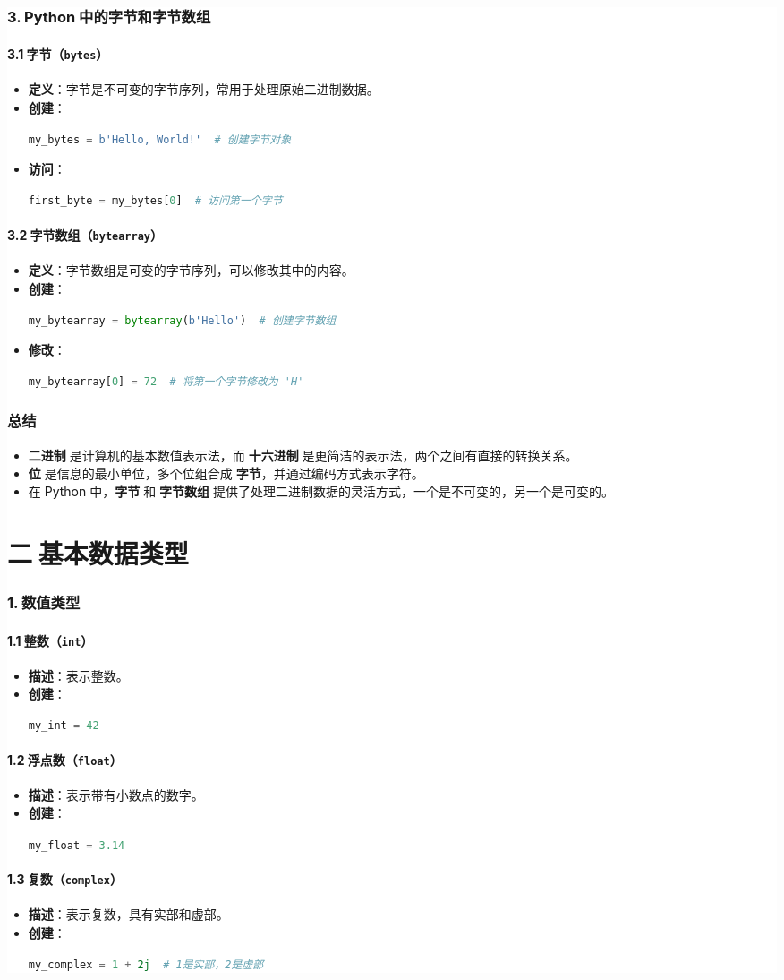 ### 3. **Python 中的字节和字节数组**
#### 3.1 字节（`bytes`）
- **定义**：字节是不可变的字节序列，常用于处理原始二进制数据。
- **创建**：
  ```python
  my_bytes = b'Hello, World!'  # 创建字节对象
  ```
- **访问**：
  ```python
  first_byte = my_bytes[0]  # 访问第一个字节
  ```

#### 3.2 字节数组（`bytearray`）
- **定义**：字节数组是可变的字节序列，可以修改其中的内容。
- **创建**：
  ```python
  my_bytearray = bytearray(b'Hello')  # 创建字节数组
  ```
- **修改**：
  ```python
  my_bytearray[0] = 72  # 将第一个字节修改为 'H'
  ```

### 总结
- **二进制** 是计算机的基本数值表示法，而 **十六进制** 是更简洁的表示法，两个之间有直接的转换关系。
- **位** 是信息的最小单位，多个位组合成 **字节**，并通过编码方式表示字符。
- 在 Python 中，**字节** 和 **字节数组** 提供了处理二进制数据的灵活方式，一个是不可变的，另一个是可变的。

# 二 基本数据类型
### 1. **数值类型**
#### 1.1 整数（`int`）
- **描述**：表示整数。
- **创建**：
  ```python
  my_int = 42
  ```

#### 1.2 浮点数（`float`）
- **描述**：表示带有小数点的数字。
- **创建**：
  ```python
  my_float = 3.14
  ```

#### 1.3 复数（`complex`）
- **描述**：表示复数，具有实部和虚部。
- **创建**：
  ```python
  my_complex = 1 + 2j  # 1是实部，2是虚部
  ```
